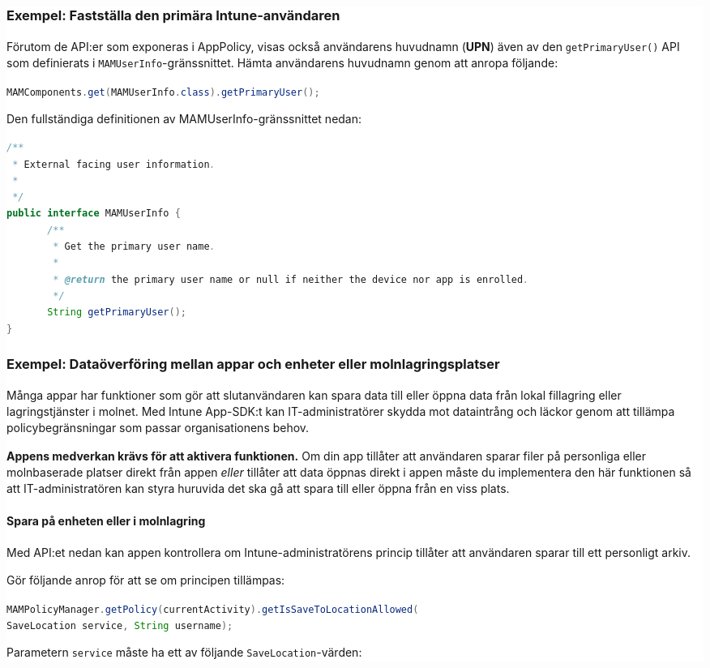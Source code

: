 ### <a name="example-determine-the-primary-intune-user"></a>Exempel: Fastställa den primära Intune-användaren

Förutom de API:er som exponeras i AppPolicy, visas också användarens huvudnamn (**UPN**) även av den `getPrimaryUser()` API som definierats i `MAMUserInfo`-gränssnittet. Hämta användarens huvudnamn genom att anropa följande:

```java
MAMComponents.get(MAMUserInfo.class).getPrimaryUser();
```

Den fullständiga definitionen av MAMUserInfo-gränssnittet nedan:

```java
/**
 * External facing user information.
 *
 */
public interface MAMUserInfo {
       /**
        * Get the primary user name.
        *
        * @return the primary user name or null if neither the device nor app is enrolled.
        */
       String getPrimaryUser();
}
```

### <a name="example-data-transfer-between-apps-and-device-or-cloud-storage-locations"></a>Exempel: Dataöverföring mellan appar och enheter eller molnlagringsplatser

Många appar har funktioner som gör att slutanvändaren kan spara data till eller öppna data från lokal fillagring eller lagringstjänster i molnet.
Med Intune App-SDK:t kan IT-administratörer skydda mot dataintrång och läckor genom att tillämpa policybegränsningar som passar organisationens behov.

**Appens medverkan krävs för att aktivera funktionen.**
Om din app tillåter att användaren sparar filer på personliga eller molnbaserade platser direkt från appen *eller* tillåter att data öppnas direkt i appen måste du implementera den här funktionen så att IT-administratören kan styra huruvida det ska gå att spara till eller öppna från en viss plats.

#### <a name="saving-to-device-or-cloud-storage"></a>Spara på enheten eller i molnlagring

Med API:et nedan kan appen kontrollera om Intune-administratörens princip tillåter att användaren sparar till ett personligt arkiv.

Gör följande anrop för att se om principen tillämpas:

```java
MAMPolicyManager.getPolicy(currentActivity).getIsSaveToLocationAllowed(
SaveLocation service, String username);
```

Parametern `service` måste ha ett av följande `SaveLocation`-värden:
